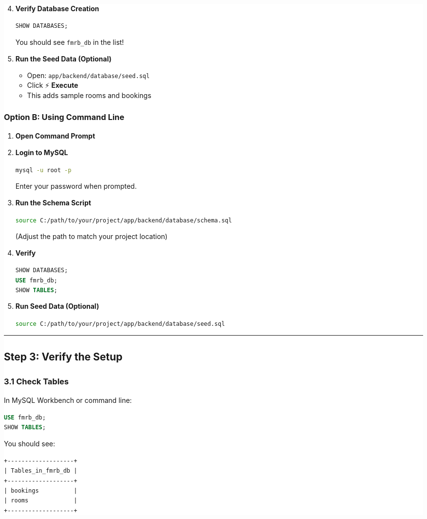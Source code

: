 4. **Verify Database Creation**
   ```sql
   SHOW DATABASES;
   ```
   You should see `fmrb_db` in the list!

5. **Run the Seed Data (Optional)**
   - Open: `app/backend/database/seed.sql`
   - Click ⚡ **Execute**
   - This adds sample rooms and bookings

### Option B: Using Command Line

1. **Open Command Prompt**

2. **Login to MySQL**
   ```bash
   mysql -u root -p
   ```
   Enter your password when prompted.

3. **Run the Schema Script**
   ```bash
   source C:/path/to/your/project/app/backend/database/schema.sql
   ```
   (Adjust the path to match your project location)

4. **Verify**
   ```sql
   SHOW DATABASES;
   USE fmrb_db;
   SHOW TABLES;
   ```

5. **Run Seed Data (Optional)**
   ```bash
   source C:/path/to/your/project/app/backend/database/seed.sql
   ```

---

## Step 3: Verify the Setup

### 3.1 Check Tables

In MySQL Workbench or command line:

```sql
USE fmrb_db;
SHOW TABLES;
```

You should see:
```
+-------------------+
| Tables_in_fmrb_db |
+-------------------+
| bookings          |
| rooms             |
+-------------------+
```
